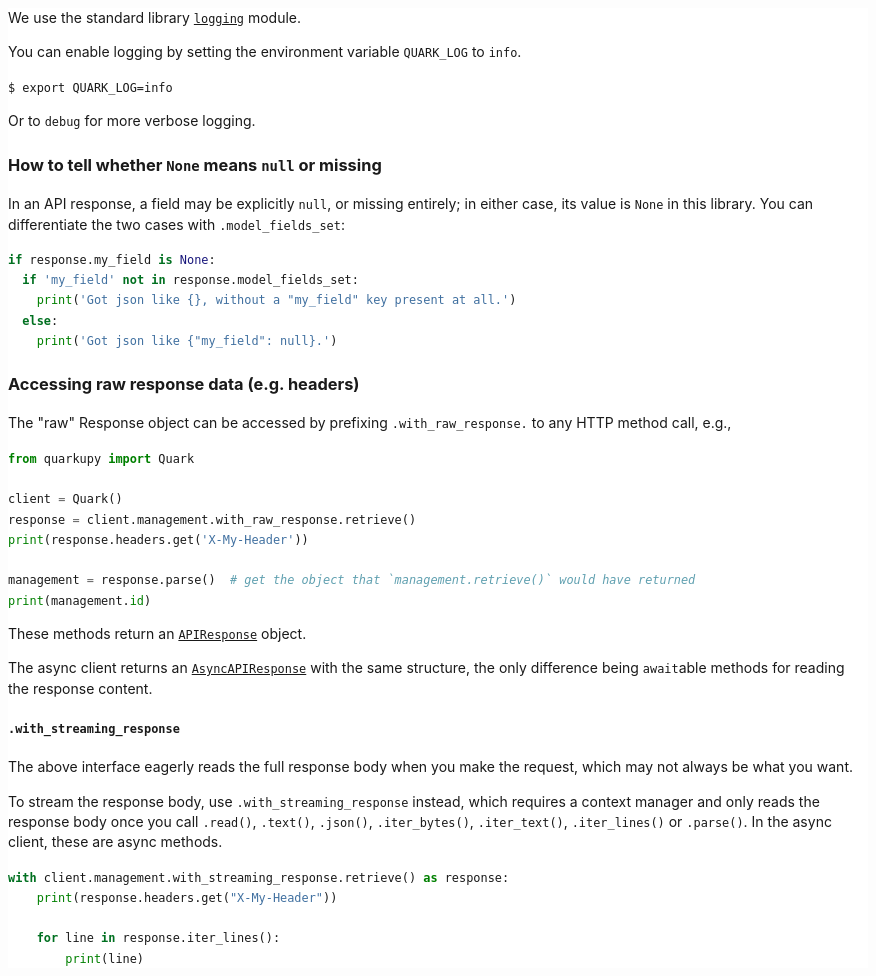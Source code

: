 We use the standard library [`logging`](https://docs.python.org/3/library/logging.html) module.

You can enable logging by setting the environment variable `QUARK_LOG` to `info`.

```shell
$ export QUARK_LOG=info
```

Or to `debug` for more verbose logging.

### How to tell whether `None` means `null` or missing

In an API response, a field may be explicitly `null`, or missing entirely; in either case, its value is `None` in this library. You can differentiate the two cases with `.model_fields_set`:

```py
if response.my_field is None:
  if 'my_field' not in response.model_fields_set:
    print('Got json like {}, without a "my_field" key present at all.')
  else:
    print('Got json like {"my_field": null}.')
```

### Accessing raw response data (e.g. headers)

The "raw" Response object can be accessed by prefixing `.with_raw_response.` to any HTTP method call, e.g.,

```py
from quarkupy import Quark

client = Quark()
response = client.management.with_raw_response.retrieve()
print(response.headers.get('X-My-Header'))

management = response.parse()  # get the object that `management.retrieve()` would have returned
print(management.id)
```

These methods return an [`APIResponse`](https://github.com/quarklabsai/quarkupy/tree/main/src/quarkupy/_response.py) object.

The async client returns an [`AsyncAPIResponse`](https://github.com/quarklabsai/quarkupy/tree/main/src/quarkupy/_response.py) with the same structure, the only difference being `await`able methods for reading the response content.

#### `.with_streaming_response`

The above interface eagerly reads the full response body when you make the request, which may not always be what you want.

To stream the response body, use `.with_streaming_response` instead, which requires a context manager and only reads the response body once you call `.read()`, `.text()`, `.json()`, `.iter_bytes()`, `.iter_text()`, `.iter_lines()` or `.parse()`. In the async client, these are async methods.

```python
with client.management.with_streaming_response.retrieve() as response:
    print(response.headers.get("X-My-Header"))

    for line in response.iter_lines():
        print(line)
```
